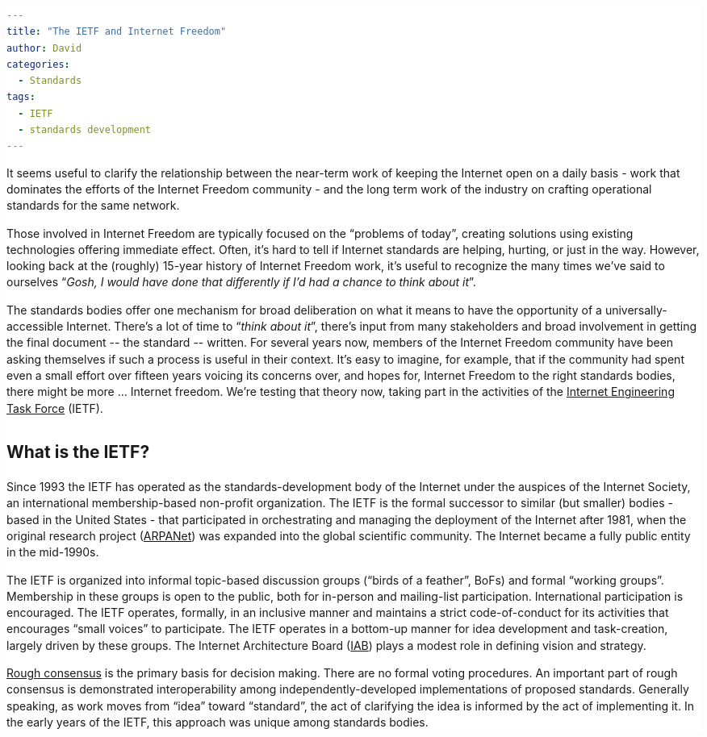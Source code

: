 ```yaml
---
title: "The IETF and Internet Freedom"
author: David
categories:
  - Standards
tags:
  - IETF
  - standards development
---
```


It seems useful to clarify the relationship between the near-term work of keeping the Internet open on a daily basis - work that dominates the efforts of the Internet Freedom community - and the long term work of the industry on crafting operational standards for the same network.

Those involved in Internet Freedom are typically focused on the “problems of today”, creating solutions using existing technologies offering immediate effect.  Often, it’s hard to tell if Internet standards are helping, hurting, or just in the way.  However, looking back at the (roughly) 15-year history of Internet Freedom work, it’s useful to recognize the many times we’ve said to ourselves “*Gosh, I would have done that differently if I’d had a chance to think about it*”.  

The standards bodies offer one mechanism for broad deliberation on what it means to have the opportunity of a universally-accessible Internet.  There’s a lot of time to “*think about it*”, there’s input from many stakeholders and broad involvement in getting the final document -- the standard -- written.   For several years now, members of the Internet Freedom community have been asking themselves if such a process is useful in their context.  It’s easy to imagine, for example, that if the community had spent even a small effort over fifteen years voicing its concerns over, and hopes for, Internet Freedom to the right standards bodies, there might be more … Internet freedom.   We’re testing that theory now, taking part in the activities of the [Internet Engineering Task Force](https://www.ietf.org) (IETF).

## What is the IETF?

Since 1993 the IETF has operated as the standards-development body of the Internet under the auspices of the Internet Society, an international membership-based non-profit organization.  The IETF is the formal successor to similar (but smaller) bodies - based in the United States - that participated in orchestrating and managing the deployment of the Internet after 1981, when the original research project ([ARPANet](https://en.wikipedia.org/wiki/ARPANET)) was expanded into the global scientific community.   The Internet became a fully public entity in the mid-1990s.

The IETF is organized into informal topic-based discussion groups (“birds of a feather”, BoFs) and formal “working groups”. Membership in these groups is open to the public, both for in-person and mailing-list participation.  International participation is encouraged.  The IETF operates, formally, in an inclusive manner and maintains a strict code-of-conduct for its activities that encourages “small voices” to participate.  The IETF operates in a bottom-up manner for idea development and task-creation, largely driven by these groups.  The Internet Architecture Board ([IAB](https://en.wikipedia.org/wiki/Internet_Architecture_Board)) plays a modest role in defining vision and strategy.

[Rough consensus](https://en.wikipedia.org/wiki/Rough_consensus) is the primary basis for decision making. There are no formal voting procedures. An important part of rough consensus is demonstrated interoperability among independently-developed implementations of proposed standards.  Generally speaking, as work moves from “idea” toward “standard”, the act of clarifying the idea is informed by the act of implementing it.  In the early years of the IETF, this approach was unique among standards bodies.
